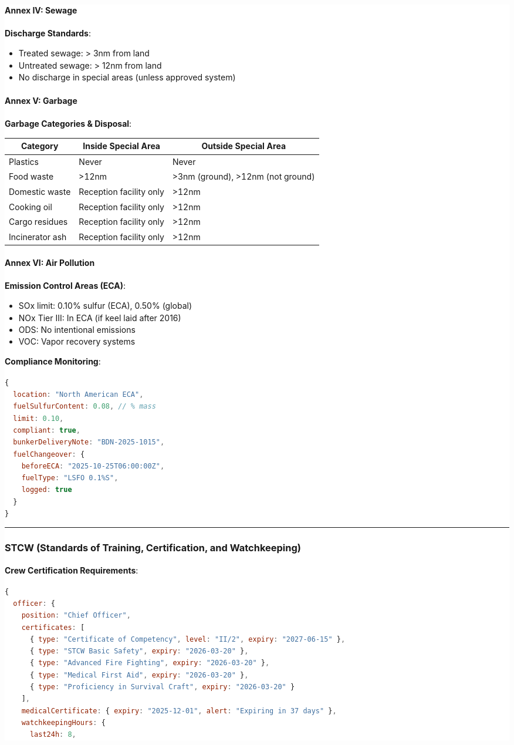 #### Annex IV: Sewage
**Discharge Standards**:
- Treated sewage: > 3nm from land
- Untreated sewage: > 12nm from land
- No discharge in special areas (unless approved system)

#### Annex V: Garbage
**Garbage Categories & Disposal**:

| Category | Inside Special Area | Outside Special Area |
|----------|---------------------|---------------------|
| Plastics | Never | Never |
| Food waste | >12nm | >3nm (ground), >12nm (not ground) |
| Domestic waste | Reception facility only | >12nm |
| Cooking oil | Reception facility only | >12nm |
| Cargo residues | Reception facility only | >12nm |
| Incinerator ash | Reception facility only | >12nm |

#### Annex VI: Air Pollution
**Emission Control Areas (ECA)**:
- SOx limit: 0.10% sulfur (ECA), 0.50% (global)
- NOx Tier III: In ECA (if keel laid after 2016)
- ODS: No intentional emissions
- VOC: Vapor recovery systems

**Compliance Monitoring**:
```javascript
{
  location: "North American ECA",
  fuelSulfurContent: 0.08, // % mass
  limit: 0.10,
  compliant: true,
  bunkerDeliveryNote: "BDN-2025-1015",
  fuelChangeover: {
    beforeECA: "2025-10-25T06:00:00Z",
    fuelType: "LSFO 0.1%S",
    logged: true
  }
}
```

---

### STCW (Standards of Training, Certification, and Watchkeeping)

**Crew Certification Requirements**:
```javascript
{
  officer: {
    position: "Chief Officer",
    certificates: [
      { type: "Certificate of Competency", level: "II/2", expiry: "2027-06-15" },
      { type: "STCW Basic Safety", expiry: "2026-03-20" },
      { type: "Advanced Fire Fighting", expiry: "2026-03-20" },
      { type: "Medical First Aid", expiry: "2026-03-20" },
      { type: "Proficiency in Survival Craft", expiry: "2026-03-20" }
    ],
    medicalCertificate: { expiry: "2025-12-01", alert: "Expiring in 37 days" },
    watchkeepingHours: {
      last24h: 8,
```